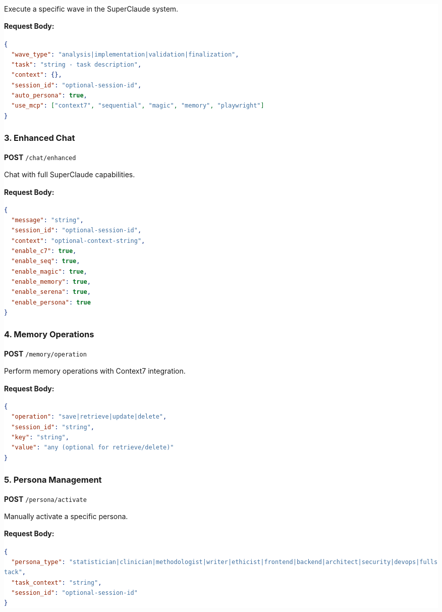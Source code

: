Execute a specific wave in the SuperClaude system.

**Request Body:**
```json
{
  "wave_type": "analysis|implementation|validation|finalization",
  "task": "string - task description",
  "context": {},
  "session_id": "optional-session-id",
  "auto_persona": true,
  "use_mcp": ["context7", "sequential", "magic", "memory", "playwright"]
}
```

### 3. Enhanced Chat
**POST** `/chat/enhanced`

Chat with full SuperClaude capabilities.

**Request Body:**
```json
{
  "message": "string",
  "session_id": "optional-session-id",
  "context": "optional-context-string",
  "enable_c7": true,
  "enable_seq": true,
  "enable_magic": true,
  "enable_memory": true,
  "enable_serena": true,
  "enable_persona": true
}
```

### 4. Memory Operations
**POST** `/memory/operation`

Perform memory operations with Context7 integration.

**Request Body:**
```json
{
  "operation": "save|retrieve|update|delete",
  "session_id": "string",
  "key": "string",
  "value": "any (optional for retrieve/delete)"
}
```

### 5. Persona Management
**POST** `/persona/activate`

Manually activate a specific persona.

**Request Body:**
```json
{
  "persona_type": "statistician|clinician|methodologist|writer|ethicist|frontend|backend|architect|security|devops|fullstack",
  "task_context": "string",
  "session_id": "optional-session-id"
}
```
